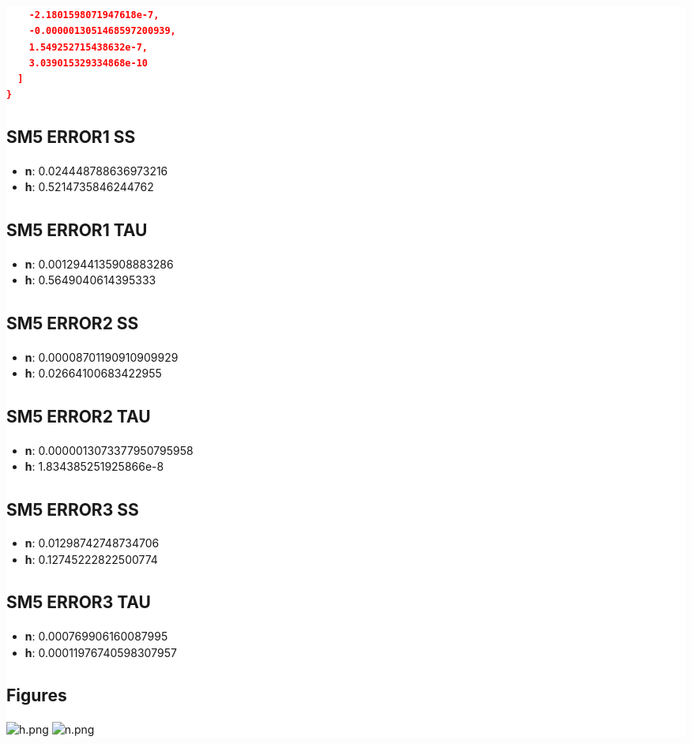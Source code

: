 ```json
    -2.1801598071947618e-7,
    -0.0000013051468597200939,
    1.549252715438632e-7,
    3.039015329334868e-10
  ]
}
```

## SM5 ERROR1 SS

- **n**: 0.024448788636973216
- **h**: 0.5214735846244762

## SM5 ERROR1 TAU

- **n**: 0.0012944135908883286
- **h**: 0.5649040614395333

## SM5 ERROR2 SS

- **n**: 0.00008701190910909929
- **h**: 0.02664100683422955

## SM5 ERROR2 TAU

- **n**: 0.0000013073377950795958
- **h**: 1.834385251925866e-8

## SM5 ERROR3 SS

- **n**: 0.01298742748734706
- **h**: 0.12745222822500774

## SM5 ERROR3 TAU

- **n**: 0.000769906160087995
- **h**: 0.00011976740598307957

## Figures

![h.png](images/h.png)
![n.png](images/n.png)
